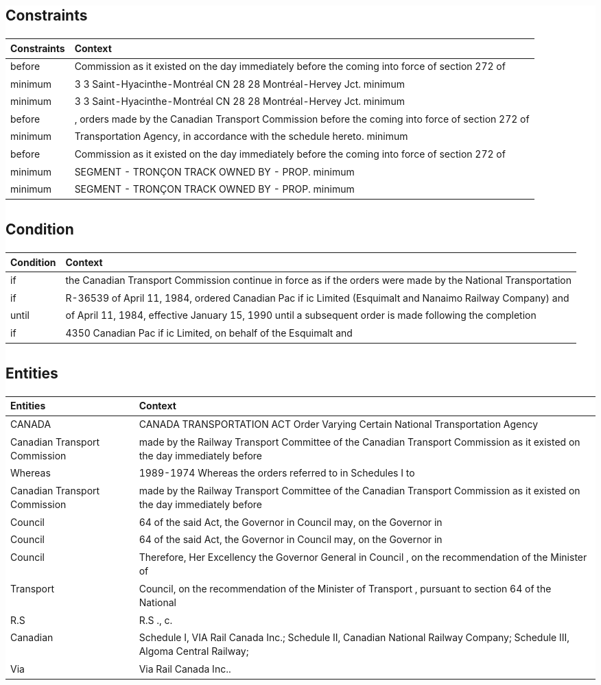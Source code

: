 

## Constraints
| Constraints   | Context                                                                                           |
|:--------------|:--------------------------------------------------------------------------------------------------|
| before        | Commission as it existed on the day immediately before the coming into force of section 272 of    |
| minimum       | 3 3 Saint-Hyacinthe-Montréal CN 28 28 Montréal-Hervey Jct. minimum                                |
| minimum       | 3 3 Saint-Hyacinthe-Montréal CN 28 28 Montréal-Hervey Jct. minimum                                |
| before        | , orders made by the Canadian Transport Commission before the coming into force of section 272 of |
| minimum       | Transportation Agency, in accordance with the schedule hereto. minimum                            |
| before        | Commission as it existed on the day immediately before the coming into force of section 272 of    |
| minimum       | SEGMENT - TRONÇON TRACK OWNED BY - PROP. minimum                                                  |
| minimum       | SEGMENT - TRONÇON TRACK OWNED BY - PROP. minimum                                                  |


## Condition
| Condition   | Context                                                                                                       |
|:------------|:--------------------------------------------------------------------------------------------------------------|
| if          | the Canadian Transport Commission continue in force as if the orders were made by the National Transportation |
| if          | R-36539 of April 11, 1984, ordered Canadian Pac if ic Limited (Esquimalt and Nanaimo Railway Company) and     |
| until       | of April 11, 1984, effective January 15, 1990 until a subsequent order is made following the completion       |
| if          | 4350 Canadian Pac if ic Limited, on behalf of the Esquimalt and                                               |


## Entities
| Entities                                                                  | Context                                                                                                                                                                                                         |
|:--------------------------------------------------------------------------|:----------------------------------------------------------------------------------------------------------------------------------------------------------------------------------------------------------------|
| CANADA                                                                    | CANADA TRANSPORTATION ACT Order Varying Certain National Transportation Agency                                                                                                                                  |
| Canadian Transport Commission                                             | made by the Railway Transport Committee of the Canadian Transport Commission as it existed on the day immediately before                                                                                        |
| Whereas                                                                   | 1989-1974  Whereas the orders referred to in Schedules I to                                                                                                                                                     |
| Canadian Transport Commission                                             | made by the Railway Transport Committee of the Canadian Transport Commission as it existed on the day immediately before                                                                                        |
| Council                                                                   | 64 of the said Act, the Governor in Council  may, on the Governor in                                                                                                                                            |
| Council                                                                   | 64 of the said Act, the Governor in Council  may, on the Governor in                                                                                                                                            |
| Council                                                                   | Therefore, Her Excellency the Governor General in  Council , on the recommendation of the Minister of                                                                                                           |
| Transport                                                                 | Council, on the recommendation of the Minister of Transport , pursuant to section 64 of the  National                                                                                                           |
| R.S                                                                       | R.S ., c.                                                                                                                                                                                                       |
| Canadian                                                                  | Schedule I, VIA Rail Canada Inc.; Schedule II, Canadian National Railway Company; Schedule III, Algoma Central Railway;                                                                                         |
| Via                                                                       | Via  Rail Canada Inc..                                                                                                                                                                                          |
